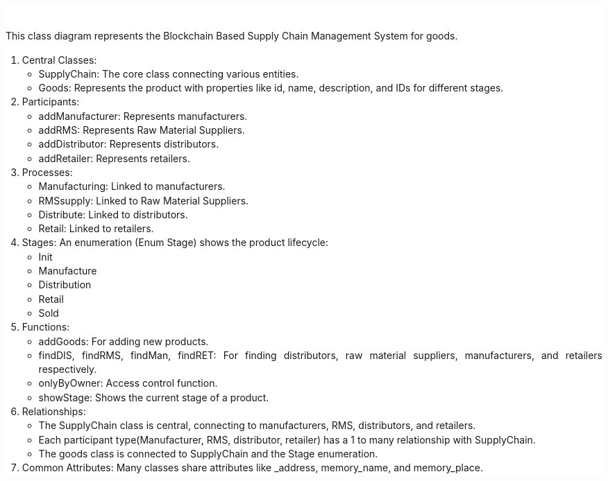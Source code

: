 <br />

<p align="justify">This class diagram represents the Blockchain Based Supply Chain Management System for goods.</p>

<div align="justify">
  <ol type="1" align="justify">
    <li>Central Classes:
      <ul>
        <li>SupplyChain: The core class connecting various entities.</li>
        <li>Goods: Represents the product with properties like id, name, description, and IDs for different stages.</li>
      </ul>
    </li>
    <li>Participants:
      <ul>
        <li>addManufacturer: Represents manufacturers.</li>
        <li>addRMS: Represents Raw Material Suppliers.</li>
        <li>addDistributor: Represents distributors.</li>
        <li>addRetailer: Represents retailers.</li>
      </ul>
    </li>
    <li>Processes:
      <ul>
        <li>Manufacturing: Linked to manufacturers.</li>
        <li>RMSsupply: Linked to Raw Material Suppliers.</li>
        <li>Distribute: Linked to distributors.</li>
        <li>Retail: Linked to retailers.</li>
      </ul>
    </li>
    <li>Stages: An enumeration (Enum Stage) shows the product lifecycle:
      <ul>
        <li>Init</li>
        <li>Manufacture</li>
        <li>Distribution</li>
        <li>Retail</li>
        <li>Sold</li>
      </ul>
    </li>
    <li>Functions:
      <ul>
        <li>addGoods: For adding new products.</li>
        <li>findDIS, findRMS, findMan, findRET: For finding distributors, raw material suppliers, manufacturers, and retailers respectively.</li>
        <li>onlyByOwner: Access control function.</li>
        <li>showStage: Shows the current stage of a product.</li>
      </ul>
    </li>
    <li>Relationships:
      <ul>
        <li>The SupplyChain class is central, connecting to manufacturers, RMS, distributors, and retailers.</li>
        <li>Each participant type(Manufacturer, RMS, distributor, retailer) has a 1 to many relationship with SupplyChain.</li>
        <li>The goods class is connected to SupplyChain and the Stage enumeration.</li>
      </ul>
    </li>
    <li>Common Attributes: Many classes share attributes like _address, memory_name, and memory_place.</li>
  </ol>
</div>
